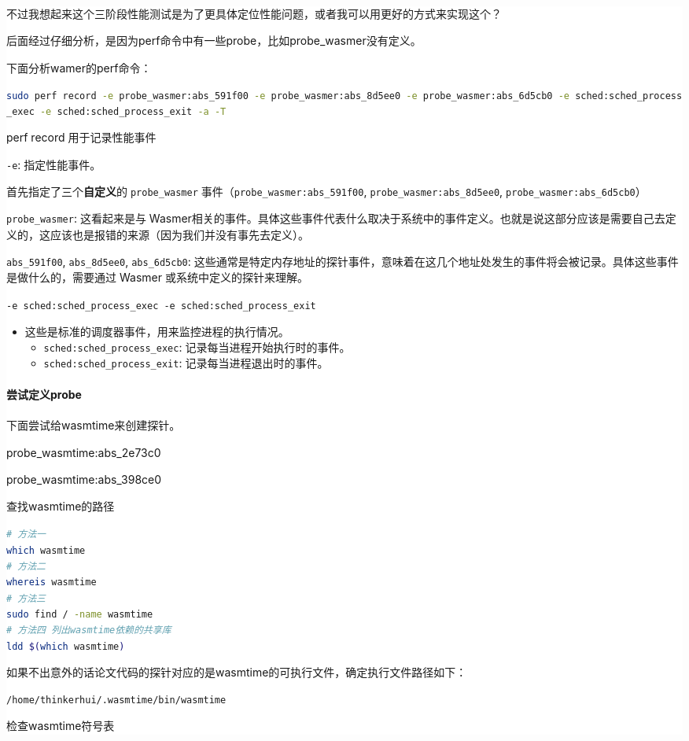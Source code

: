 不过我想起来这个三阶段性能测试是为了更具体定位性能问题，或者我可以用更好的方式来实现这个？

后面经过仔细分析，是因为perf命令中有一些probe，比如probe_wasmer没有定义。

下面分析wamer的perf命令：

```Bash
sudo perf record -e probe_wasmer:abs_591f00 -e probe_wasmer:abs_8d5ee0 -e probe_wasmer:abs_6d5cb0 -e sched:sched_process_exec -e sched:sched_process_exit -a -T
```

perf record 用于记录性能事件

`-e`: 指定性能事件。

首先指定了三个**自定义**的 `probe_wasmer` 事件（`probe_wasmer:abs_591f00`, `probe_wasmer:abs_8d5ee0`, `probe_wasmer:abs_6d5cb0`）

`probe_wasmer`: 这看起来是与 Wasmer相关的事件。具体这些事件代表什么取决于系统中的事件定义。也就是说这部分应该是需要自己去定义的，这应该也是报错的来源（因为我们并没有事先去定义）。

`abs_591f00`, `abs_8d5ee0`, `abs_6d5cb0`: 这些通常是特定内存地址的探针事件，意味着在这几个地址处发生的事件将会被记录。具体这些事件是做什么的，需要通过 Wasmer 或系统中定义的探针来理解。

```
-e sched:sched_process_exec -e sched:sched_process_exit
```

- 这些是标准的调度器事件，用来监控进程的执行情况。
  - `sched:sched_process_exec`: 记录每当进程开始执行时的事件。
  - `sched:sched_process_exit`: 记录每当进程退出时的事件。

#### 尝试定义probe

下面尝试给wasmtime来创建探针。

probe_wasmtime:abs_2e73c0

probe_wasmtime:abs_398ce0

查找wasmtime的路径

```Bash
# 方法一
which wasmtime
# 方法二
whereis wasmtime
# 方法三
sudo find / -name wasmtime
# 方法四 列出wasmtime依赖的共享库
ldd $(which wasmtime)
```

如果不出意外的话论文代码的探针对应的是wasmtime的可执行文件，确定执行文件路径如下：

```Bash
/home/thinkerhui/.wasmtime/bin/wasmtime
```

检查wasmtime符号表
